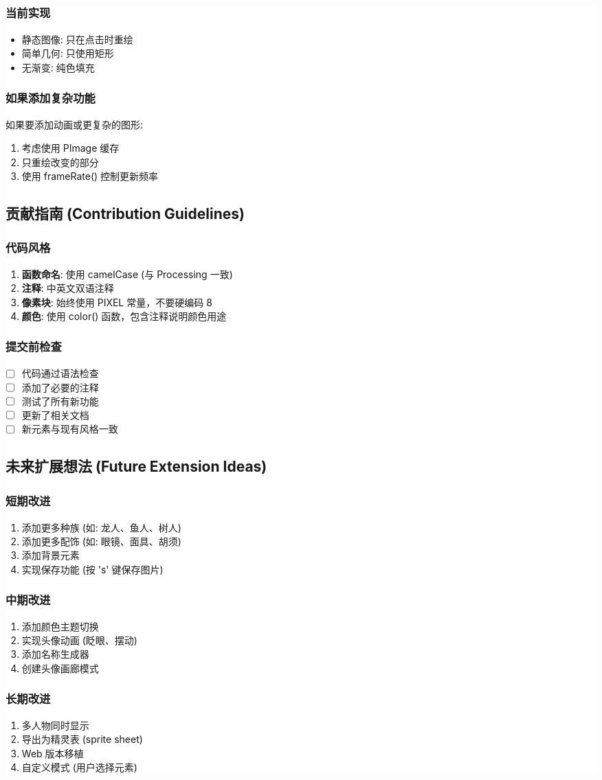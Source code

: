 ### 当前实现

- 静态图像: 只在点击时重绘
- 简单几何: 只使用矩形
- 无渐变: 纯色填充

### 如果添加复杂功能

如果要添加动画或更复杂的图形:

1. 考虑使用 PImage 缓存
2. 只重绘改变的部分
3. 使用 frameRate() 控制更新频率

## 贡献指南 (Contribution Guidelines)

### 代码风格

1. **函数命名**: 使用 camelCase (与 Processing 一致)
2. **注释**: 中英文双语注释
3. **像素块**: 始终使用 PIXEL 常量，不要硬编码 8
4. **颜色**: 使用 color() 函数，包含注释说明颜色用途

### 提交前检查

- [ ] 代码通过语法检查
- [ ] 添加了必要的注释
- [ ] 测试了所有新功能
- [ ] 更新了相关文档
- [ ] 新元素与现有风格一致

## 未来扩展想法 (Future Extension Ideas)

### 短期改进
1. 添加更多种族 (如: 龙人、鱼人、树人)
2. 添加更多配饰 (如: 眼镜、面具、胡须)
3. 添加背景元素
4. 实现保存功能 (按 's' 键保存图片)

### 中期改进
1. 添加颜色主题切换
2. 实现头像动画 (眨眼、摆动)
3. 添加名称生成器
4. 创建头像画廊模式

### 长期改进
1. 多人物同时显示
2. 导出为精灵表 (sprite sheet)
3. Web 版本移植
4. 自定义模式 (用户选择元素)
